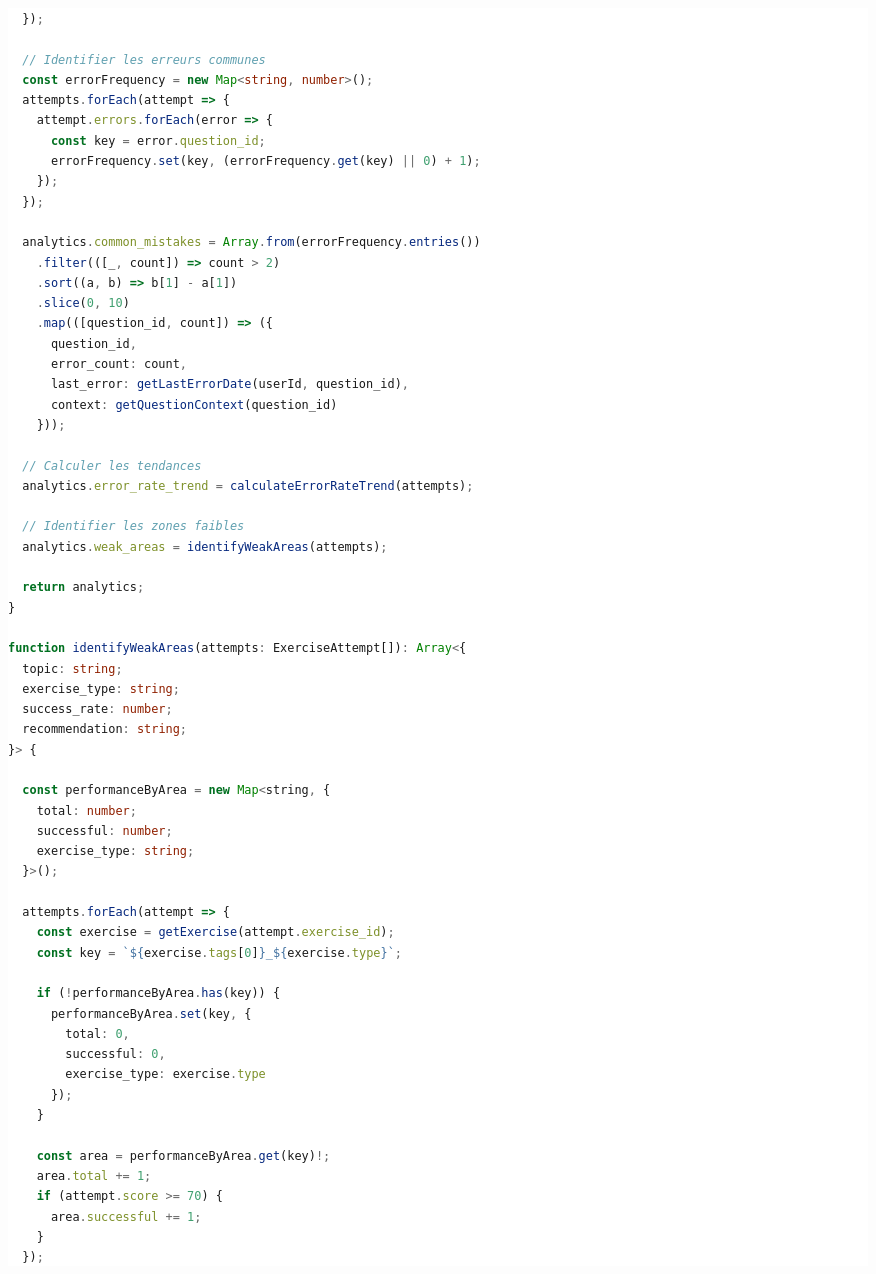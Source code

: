 ```typescript
  });

  // Identifier les erreurs communes
  const errorFrequency = new Map<string, number>();
  attempts.forEach(attempt => {
    attempt.errors.forEach(error => {
      const key = error.question_id;
      errorFrequency.set(key, (errorFrequency.get(key) || 0) + 1);
    });
  });

  analytics.common_mistakes = Array.from(errorFrequency.entries())
    .filter(([_, count]) => count > 2)
    .sort((a, b) => b[1] - a[1])
    .slice(0, 10)
    .map(([question_id, count]) => ({
      question_id,
      error_count: count,
      last_error: getLastErrorDate(userId, question_id),
      context: getQuestionContext(question_id)
    }));

  // Calculer les tendances
  analytics.error_rate_trend = calculateErrorRateTrend(attempts);

  // Identifier les zones faibles
  analytics.weak_areas = identifyWeakAreas(attempts);

  return analytics;
}

function identifyWeakAreas(attempts: ExerciseAttempt[]): Array<{
  topic: string;
  exercise_type: string;
  success_rate: number;
  recommendation: string;
}> {

  const performanceByArea = new Map<string, {
    total: number;
    successful: number;
    exercise_type: string;
  }>();

  attempts.forEach(attempt => {
    const exercise = getExercise(attempt.exercise_id);
    const key = `${exercise.tags[0]}_${exercise.type}`;

    if (!performanceByArea.has(key)) {
      performanceByArea.set(key, {
        total: 0,
        successful: 0,
        exercise_type: exercise.type
      });
    }

    const area = performanceByArea.get(key)!;
    area.total += 1;
    if (attempt.score >= 70) {
      area.successful += 1;
    }
  });

```